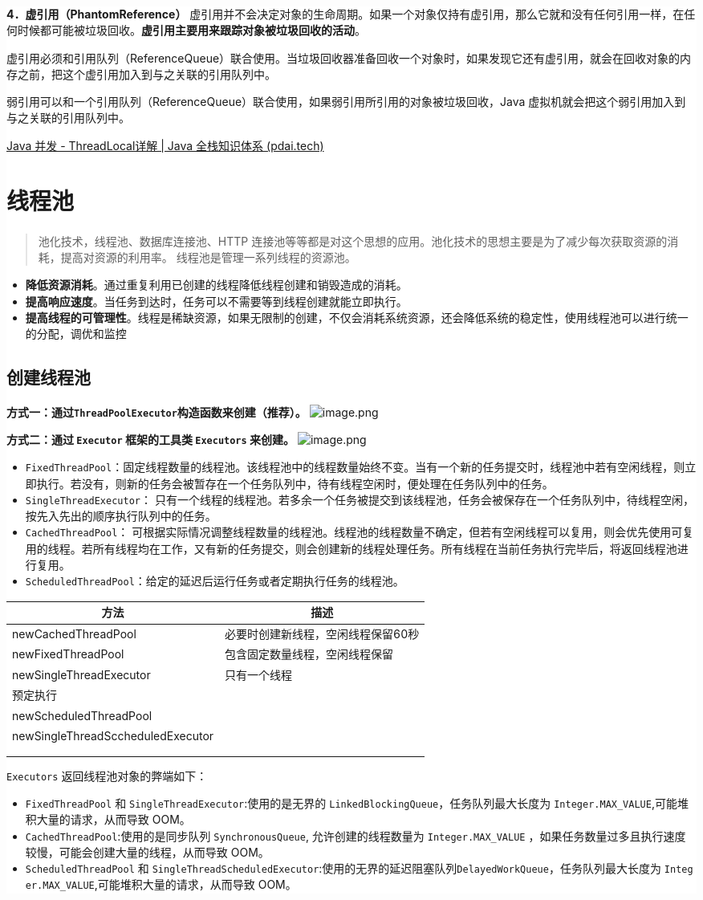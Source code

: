 **4．虚引用（PhantomReference）**
虚引用并不会决定对象的生命周期。如果一个对象仅持有虚引用，那么它就和没有任何引用一样，在任何时候都可能被垃圾回收。**虚引用主要用来跟踪对象被垃圾回收的活动**。

虚引用必须和引用队列（ReferenceQueue）联合使用。当垃圾回收器准备回收一个对象时，如果发现它还有虚引用，就会在回收对象的内存之前，把这个虚引用加入到与之关联的引用队列中。

弱引用可以和一个引用队列（ReferenceQueue）联合使用，如果弱引用所引用的对象被垃圾回收，Java 虚拟机就会把这个弱引用加入到与之关联的引用队列中。

[Java 并发 - ThreadLocal详解 | Java 全栈知识体系 (pdai.tech)](https://pdai.tech/md/java/thread/java-thread-x-threadlocal.html)
# 线程池
>池化技术，线程池、数据库连接池、HTTP 连接池等等都是对这个思想的应用。池化技术的思想主要是为了减少每次获取资源的消耗，提高对资源的利用率。
>线程池是管理一系列线程的资源池。

- **降低资源消耗**。通过重复利用已创建的线程降低线程创建和销毁造成的消耗。
- **提高响应速度**。当任务到达时，任务可以不需要等到线程创建就能立即执行。
- **提高线程的可管理性**。线程是稀缺资源，如果无限制的创建，不仅会消耗系统资源，还会降低系统的稳定性，使用线程池可以进行统一的分配，调优和监控

## 创建线程池
**方式一：通过`ThreadPoolExecutor`构造函数来创建（推荐）。**
![image.png](https://cdn.jsdelivr.net/gh/destiny0118/picgo/pic2023/202405151608044.png)

**方式二：通过 `Executor` 框架的工具类 `Executors` 来创建。**
![image.png](https://cdn.jsdelivr.net/gh/destiny0118/picgo/pic2023/202405151609702.png)


- `FixedThreadPool`：固定线程数量的线程池。该线程池中的线程数量始终不变。当有一个新的任务提交时，线程池中若有空闲线程，则立即执行。若没有，则新的任务会被暂存在一个任务队列中，待有线程空闲时，便处理在任务队列中的任务。
- `SingleThreadExecutor`： 只有一个线程的线程池。若多余一个任务被提交到该线程池，任务会被保存在一个任务队列中，待线程空闲，按先入先出的顺序执行队列中的任务。
- `CachedThreadPool`： 可根据实际情况调整线程数量的线程池。线程池的线程数量不确定，但若有空闲线程可以复用，则会优先使用可复用的线程。若所有线程均在工作，又有新的任务提交，则会创建新的线程处理任务。所有线程在当前任务执行完毕后，将返回线程池进行复用。
- `ScheduledThreadPool`：给定的延迟后运行任务或者定期执行任务的线程池。

| 方法                                | 描述                 |
| --------------------------------- | ------------------ |
| newCachedThreadPool               | 必要时创建新线程，空闲线程保留60秒 |
| newFixedThreadPool                | 包含固定数量线程，空闲线程保留    |
| newSingleThreadExecutor           | 只有一个线程             |
| 预定执行                              |                    |
| newScheduledThreadPool            |                    |
| newSingleThreadSccheduledExecutor |                    |
|                                   |                    |
|                                   |                    |
`Executors` 返回线程池对象的弊端如下：

- `FixedThreadPool` 和 `SingleThreadExecutor`:使用的是无界的 `LinkedBlockingQueue`，任务队列最大长度为 `Integer.MAX_VALUE`,可能堆积大量的请求，从而导致 OOM。
- `CachedThreadPool`:使用的是同步队列 `SynchronousQueue`, 允许创建的线程数量为 `Integer.MAX_VALUE` ，如果任务数量过多且执行速度较慢，可能会创建大量的线程，从而导致 OOM。
- `ScheduledThreadPool` 和 `SingleThreadScheduledExecutor`:使用的无界的延迟阻塞队列`DelayedWorkQueue`，任务队列最大长度为 `Integer.MAX_VALUE`,可能堆积大量的请求，从而导致 OOM。
